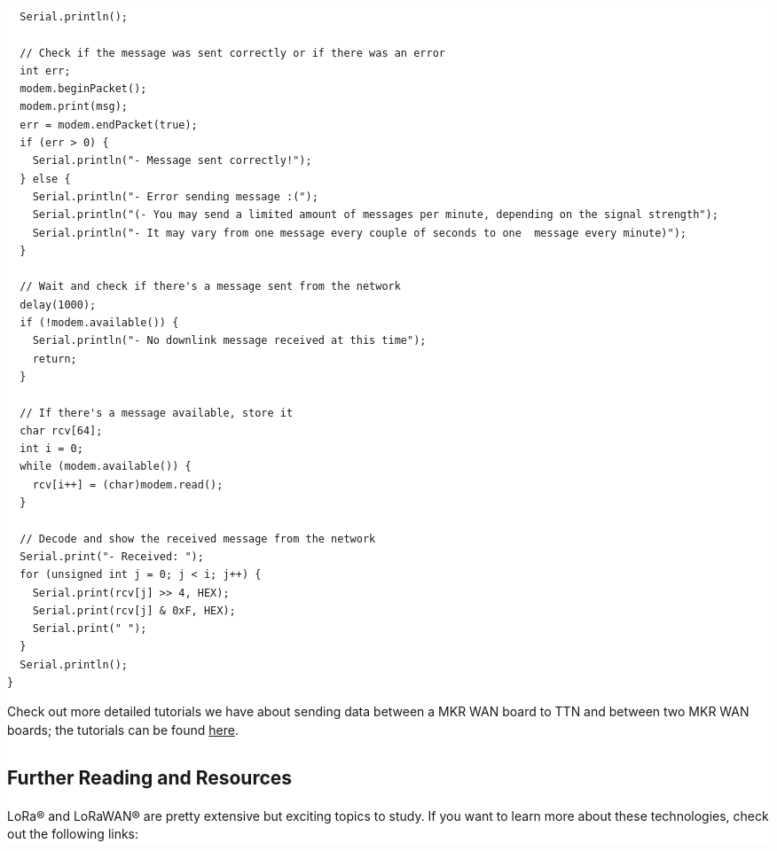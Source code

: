 ```arduino
  Serial.println();

  // Check if the message was sent correctly or if there was an error
  int err;
  modem.beginPacket();
  modem.print(msg);
  err = modem.endPacket(true);
  if (err > 0) {
    Serial.println("- Message sent correctly!");
  } else {
    Serial.println("- Error sending message :(");
    Serial.println("(- You may send a limited amount of messages per minute, depending on the signal strength");
    Serial.println("- It may vary from one message every couple of seconds to one  message every minute)");
  }

  // Wait and check if there's a message sent from the network
  delay(1000);
  if (!modem.available()) {
    Serial.println("- No downlink message received at this time");
    return;
  }

  // If there's a message available, store it
  char rcv[64];
  int i = 0;
  while (modem.available()) {
    rcv[i++] = (char)modem.read();
  }

  // Decode and show the received message from the network
  Serial.print("- Received: ");
  for (unsigned int j = 0; j < i; j++) {
    Serial.print(rcv[j] >> 4, HEX);
    Serial.print(rcv[j] & 0xF, HEX);
    Serial.print(" ");
  }
  Serial.println();
}
```

Check out more detailed tutorials we have about sending data between a MKR WAN board to TTN and between two MKR WAN boards; the tutorials can be found [here](https://docs.arduino.cc/hardware/mkr-wan-1310).


## Further Reading and Resources

LoRa® and LoRaWAN® are pretty extensive but exciting topics to study. If you want to learn more about these technologies, check out the following links:
